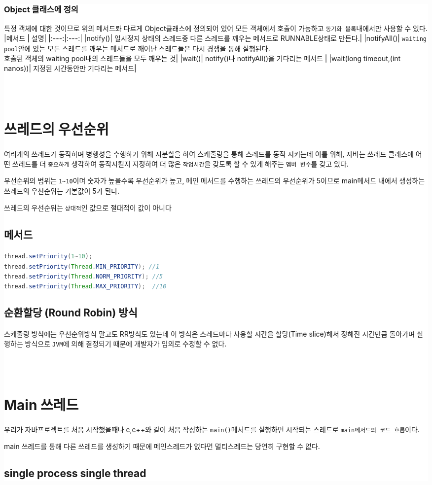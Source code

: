 ### Object 클래스에 정의

특정 객체에 대한 것이므로 위의 메서드롸 다르게 Object클래스에 정의되어 있어 모든 객체에서 호출이 가능하고 `동기화 블록`내에서만 사용할 수 있다.
|메서드 | 설명|
|:---:|:---:|
|notify()| 일시정지 상태의 스레드중 다른 스레드를 깨우는 메서드로 RUNNABLE상태로 만든다.|
|notifyAll()| `waiting pool`안에 있는 모든 스레드를 깨우는 메서드로 깨어난 스레드들은 다시 경쟁을 통해 실행된다.<br>호출된 객체의 waiting pool내의 스레드들을 모두 깨우는 것|
|wait()| notify()나 notifyAll()을 기다리는 메서드 |
|wait(long timeout,(int nanos))| 지정된 시간동안만 기다리는 메서드|

<br><br>

# 쓰레드의 우선순위

여러개의 쓰레드가 동작하며 병행성을 수행하기 위해 시분할을 하여 스케줄링을 통해 스레드를 동작 시키는데 이를 위해, 자바는 쓰레드 클래스에 어떤 쓰레드를 더 `중요하게` 생각하여 동작시킬지 지정하여 더 많은 `작업시간`을 갖도록 할 수 있게 해주는 `멤버 변수`를 갖고 있다.

우선순위의 범위는 `1~10`이며 숫자가 높을수록 우선순위가 높고, 메인 메서드를 수행하는 쓰레드의 우선순위가 5이므로 main메서드 내에서 생성하는 쓰레드의 우선순위는 기본값이 5가 된다.

쓰레드의 우선순위는 `상대적`인 값으로 절대적이 값이 아니다

## 메서드

```java
thread.setPriority(1~10);
thread.setPriority(Thread.MIN_PRIORITY); //1
thread.setPriority(Thread.NORM_PRIORITY); //5
thread.setPriority(Thread.MAX_PRIORITY);  //10
```

## 순환할당 (Round Robin) 방식

스케줄링 방식에는 우선순위방식 말고도 RR방식도 있는데 이 방식은 스레드마다 사용할 시간을 할당(Time slice)해서 정해진 시간만큼 돌아가며 실행하는 방식으로 `JVM`에 의해 결정되기 때문에 개발자가 임의로 수정할 수 없다.

<br><br>

# Main 쓰레드

우리가 자바프로젝트를 처음 시작했을때나 c,c++와 같이 처음 작성하는 `main()`메서드를 실행하면 시작되는 스레드로 `main메서드의 코드 흐름`이다.

main 쓰레드를 통해 다른 쓰레드를 생성하기 때문에 메인스레드가 없다면 멀티스레드는 당연히 구현할 수 없다.

## single process single thread
